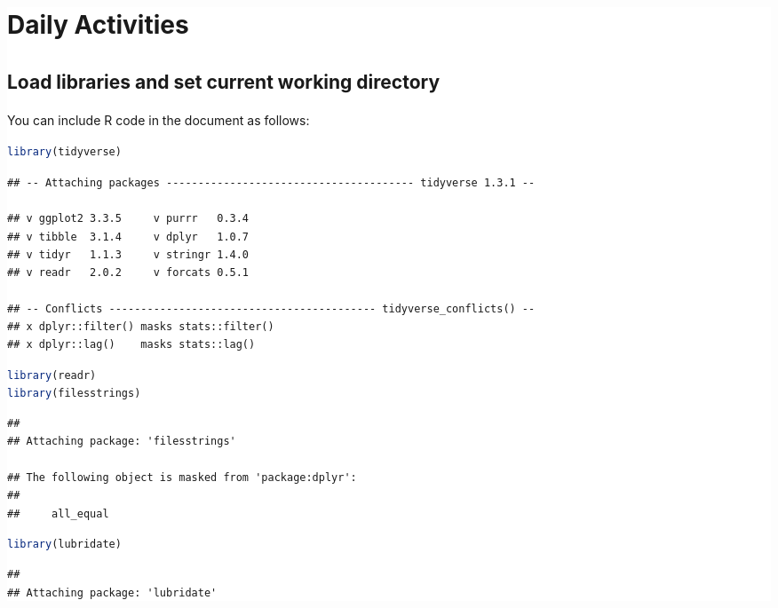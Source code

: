 Daily Activities
================

## Load libraries and set current working directory

You can include R code in the document as follows:

``` r
library(tidyverse)
```

    ## -- Attaching packages --------------------------------------- tidyverse 1.3.1 --

    ## v ggplot2 3.3.5     v purrr   0.3.4
    ## v tibble  3.1.4     v dplyr   1.0.7
    ## v tidyr   1.1.3     v stringr 1.4.0
    ## v readr   2.0.2     v forcats 0.5.1

    ## -- Conflicts ------------------------------------------ tidyverse_conflicts() --
    ## x dplyr::filter() masks stats::filter()
    ## x dplyr::lag()    masks stats::lag()

``` r
library(readr)
library(filesstrings)
```

    ## 
    ## Attaching package: 'filesstrings'

    ## The following object is masked from 'package:dplyr':
    ## 
    ##     all_equal

``` r
library(lubridate)
```

    ## 
    ## Attaching package: 'lubridate'
